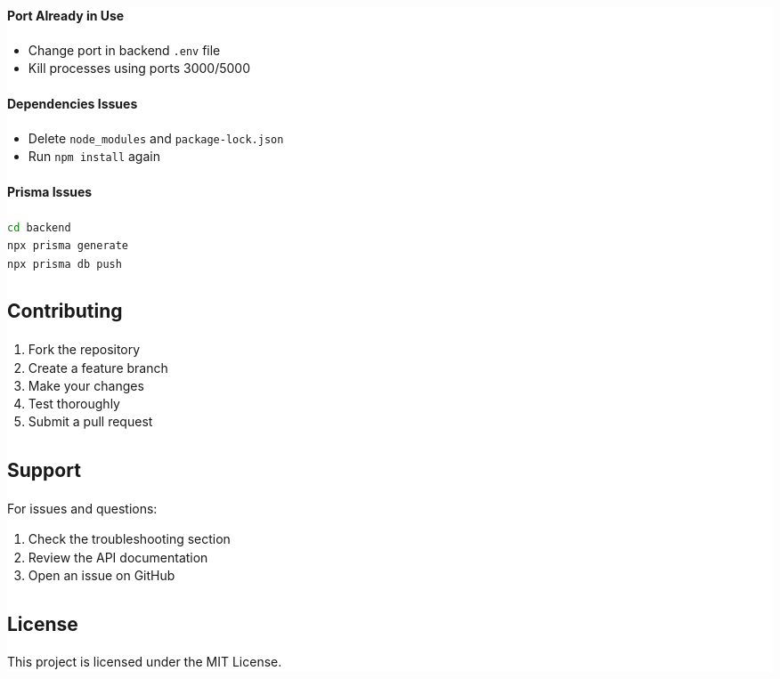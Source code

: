 #### Port Already in Use
- Change port in backend `.env` file
- Kill processes using ports 3000/5000

#### Dependencies Issues
- Delete `node_modules` and `package-lock.json`
- Run `npm install` again

#### Prisma Issues
```bash
cd backend
npx prisma generate
npx prisma db push
```

## Contributing

1. Fork the repository
2. Create a feature branch
3. Make your changes
4. Test thoroughly
5. Submit a pull request

## Support

For issues and questions:
1. Check the troubleshooting section
2. Review the API documentation
3. Open an issue on GitHub

## License

This project is licensed under the MIT License.
